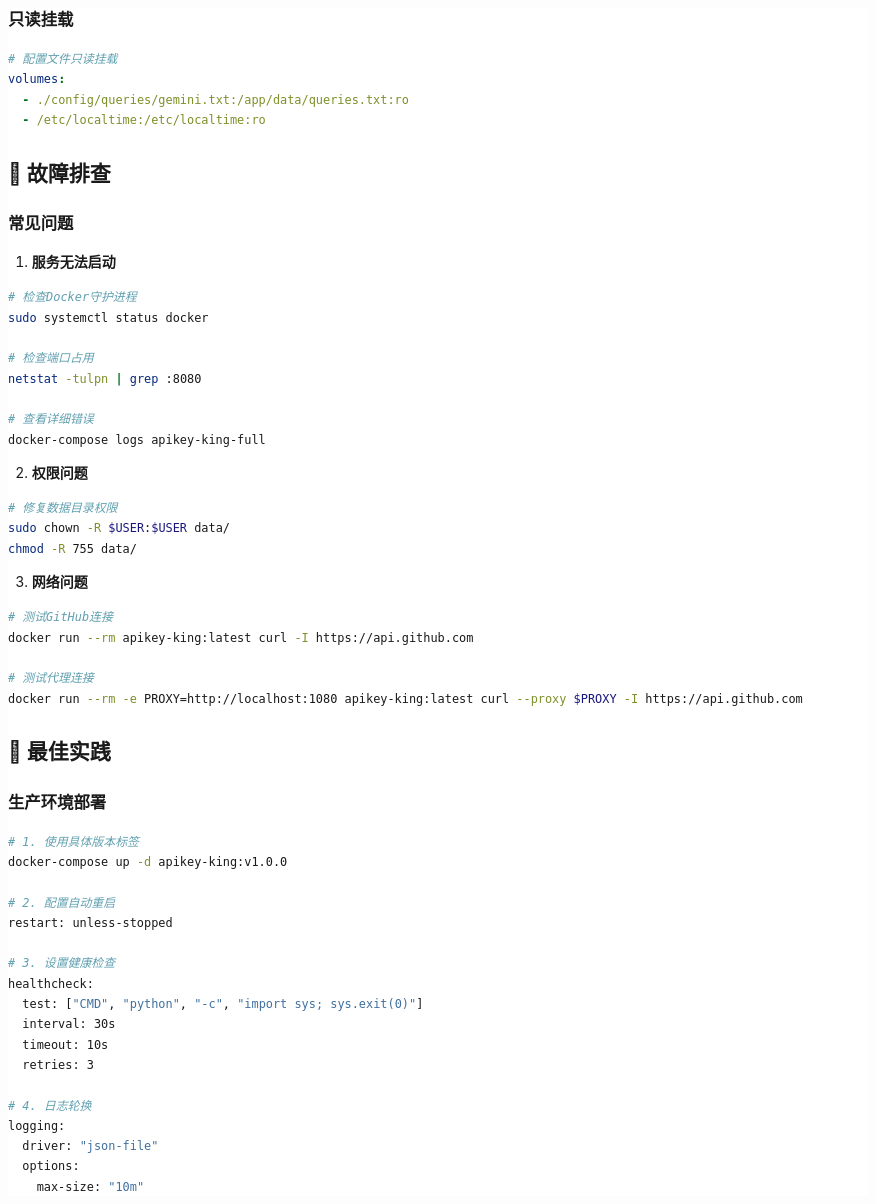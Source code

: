 ### 只读挂载

```yaml
# 配置文件只读挂载
volumes:
  - ./config/queries/gemini.txt:/app/data/queries.txt:ro
  - /etc/localtime:/etc/localtime:ro
```

## 🚨 故障排查

### 常见问题

1. **服务无法启动**
```bash
# 检查Docker守护进程
sudo systemctl status docker

# 检查端口占用
netstat -tulpn | grep :8080

# 查看详细错误
docker-compose logs apikey-king-full
```

2. **权限问题**
```bash
# 修复数据目录权限
sudo chown -R $USER:$USER data/
chmod -R 755 data/
```

3. **网络问题**
```bash
# 测试GitHub连接
docker run --rm apikey-king:latest curl -I https://api.github.com

# 测试代理连接
docker run --rm -e PROXY=http://localhost:1080 apikey-king:latest curl --proxy $PROXY -I https://api.github.com
```

## 🎯 最佳实践

### 生产环境部署

```bash
# 1. 使用具体版本标签
docker-compose up -d apikey-king:v1.0.0

# 2. 配置自动重启
restart: unless-stopped

# 3. 设置健康检查
healthcheck:
  test: ["CMD", "python", "-c", "import sys; sys.exit(0)"]
  interval: 30s
  timeout: 10s
  retries: 3

# 4. 日志轮换
logging:
  driver: "json-file"
  options:
    max-size: "10m"
```